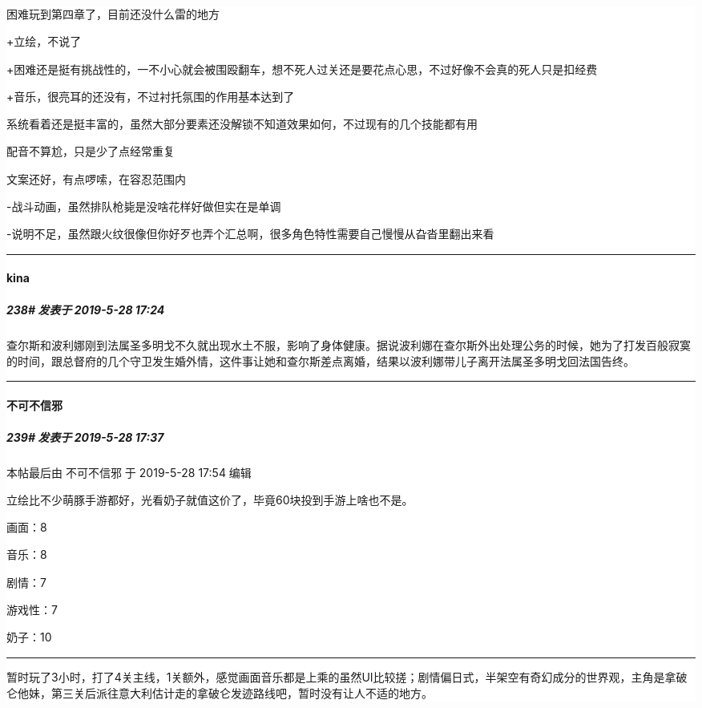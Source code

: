 
困难玩到第四章了，目前还没什么雷的地方

+立绘，不说了

+困难还是挺有挑战性的，一不小心就会被围殴翻车，想不死人过关还是要花点心思，不过好像不会真的死人只是扣经费

+音乐，很亮耳的还没有，不过衬托氛围的作用基本达到了


系统看着还是挺丰富的，虽然大部分要素还没解锁不知道效果如何，不过现有的几个技能都有用

配音不算尬，只是少了点经常重复

文案还好，有点啰嗦，在容忍范围内


-战斗动画，虽然排队枪毙是没啥花样好做但实在是单调

-说明不足，虽然跟火纹很像但你好歹也弄个汇总啊，很多角色特性需要自己慢慢从旮沓里翻出来看


-----

####  kina  
##### 238#       发表于 2019-5-28 17:24


查尔斯和波利娜刚到法属圣多明戈不久就出现水土不服，影响了身体健康。据说波利娜在查尔斯外出处理公务的时候，她为了打发百般寂寞的时间，跟总督府的几个守卫发生婚外情，这件事让她和查尔斯差点离婚，结果以波利娜带儿子离开法属圣多明戈回法国告终。


-----

####  不可不信邪  
##### 239#       发表于 2019-5-28 17:37


 本帖最后由 不可不信邪 于 2019-5-28 17:54 编辑 

立绘比不少萌豚手游都好，光看奶子就值这价了，毕竟60块投到手游上啥也不是。


画面：8

音乐：8

剧情：7

游戏性：7

奶子：10


-------------------------------------

暂时玩了3小时，打了4关主线，1关额外，感觉画面音乐都是上乘的虽然UI比较搓；剧情偏日式，半架空有奇幻成分的世界观，主角是拿破仑他妹，第三关后派往意大利估计走的拿破仑发迹路线吧，暂时没有让人不适的地方。


